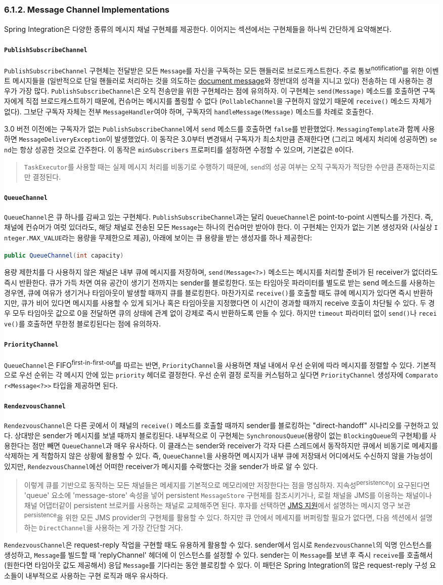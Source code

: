 ### 6.1.2. Message Channel Implementations

Spring Integration은 다양한 종류의 메시지 채널 구현체를 제공한다. 이어지는 섹션에서는 구현체들을 하나씩 간단하게 요약해본다.

#### `PublishSubscribeChannel`

`PublishSubscribeChannel` 구현체는 전달받은 모든 `Message`를 자신을 구독하는 모든 핸들러로 브로드캐스트한다. 주로 통보<sup>notification</sup>를 위한 이벤트 메시지들을 (일반적으로 단일 핸들러로 처리하는 것을 의도하는 [document message](https://www.enterpriseintegrationpatterns.com/DocumentMessage.html)와 정반대의 성격을 지니고 있다) 전송하는 데 사용하는 경우가 가장 많다. `PublishSubscribeChannel`은 오직 전송만을 위한 구현체라는 점에 유의하자. 이 구현체는 `send(Message)` 메소드를 호출하면 구독자에게 직접 브로드캐스트하기 때문에, 컨슈머는 메시지를 폴링할 수 없다 (`PollableChannel`을 구현하지 않았기 때문에 `receive()` 메소드 자체가 없다). 그보단 구독자 자체는 전부 `MessageHandler`여야 하며, 구독자의 `handleMessage(Message)` 메소드를 차례로 호출한다.

3.0 버전 이전에는 구독자가 없는 `PublishSubscribeChannel`에서 `send` 메소드를 호출하면 `false`를 반환했었다. `MessagingTemplate`과 함께 사용하면 `MessageDeliveryException`이 발생했었다. 이 동작은 3.0부터 변경돼서 구독자가 최소치만큼 존재한다면 (그리고 메세지 처리에 성공하면) `send`는 항상 성공한 것으로 간주한다. 이 동작은 `minSubscribers` 프로퍼티를 설정하면 수정할 수 있으며, 기본값은 `0`이다.

> `TaskExecutor`를 사용할 때는 실제 메시지 처리를 비동기로 수행하기 때문에, `send`의 성공 여부는 오직 구독자가 적당한 수만큼 존재하는지로만 결정된다.

#### `QueueChannel`

`QueueChannel`은 큐 하나를 감싸고 있는 구현체다. `PublishSubscribeChannel`과는 달리 `QueueChannel`은 point-to-point 시멘틱스를 가진다. 즉, 채널에 컨슈머가 여럿 있더라도, 해당 채널로 전송된 모든 `Message`는 하나의 컨슈머만 받아야 한다. 이 구현체는 인자가 없는 기본 생성자와 (사실상 `Integer.MAX_VALUE`라는 용량을 무제한으로 제공), 아래에 보이는 큐 용량을 받는 생성자를 하나 제공한다:

```java
public QueueChannel(int capacity)
```

용량 제한치를 다 사용하지 않은 채널은 내부 큐에 메시지를 저장하며, `send(Message<?>)` 메소드는 메시지를 처리할 준비가 된 receiver가 없더라도 즉시 반환한다. 큐가 가득 차면 여유 공간이 생기기 전까지는 sender를 블로킹한다. 또는 타임아웃 파라미터를 별도로 받는 send 메소드를 사용하는 경우엔, 큐에 여유가 생기거나 타임아웃이 발생할 때까지 큐를 블로킹한다. 마찬가지로 `receive()`를 호출할 때도 큐에 메시지가 있다면 즉시 반환하지만, 큐가 비어 있다면 메시지를 사용할 수 있게 되거나 혹은 타임아웃을 지정했다면 이 시간이 경과할 때까지 receive 호출이 차단될 수 있다. 두 경우 모두 타임아웃 값으로 0을 전달하면 큐의 상태에 관계 없이 강제로 즉시 반환하도록 만들 수 있다. 하지만 `timeout` 파라미터 없이 `send()`나 `receive()`를 호출하면 무한정 블로킹된다는 점에 유의하자.

#### `PriorityChannel`

`QueueChannel`은 FIFO<sup>first-in-first-out</sup>를 따르는 반면, `PriorityChannel`을 사용하면 채널 내에서 우선 순위에 따라 메시지를 정렬할 수 있다. 기본적으로 우선 순위는 각 메시지 안에 있는 `priority` 헤더로 결정한다. 우선 순위 결정 로직을 커스텀하고 싶다면 `PriorityChannel` 생성자에 `Comparator<Message<?>>` 타입을 제공하면 된다.

#### `RendezvousChannel`

`RendezvousChannel`은 다른 곳에서 이 채널의 `receive()` 메소드를 호출할 때까지 sender를 블로킹하는 "direct-handoff" 시나리오를 구현하고 있다. 상대방은 sender가 메시지를 보낼 때까지 블로킹된다. 내부적으로 이 구현체는 `SynchronousQueue`(용량이 없는 `BlockingQueue`의 구현체)를 사용한다는 점만 빼면 `QueueChannel`과 매우 유사하다. 이 클래스는 sender와 receiver가 각자 다른 스레드에서 동작하지만 큐에서 비동기로 메세지를 삭제하는 게 적합하지 않은 상황에 활용할 수 있다. 즉, `QueueChannel`을 사용하면 메시지가 내부 큐에 저장돼서 어디에서도 수신하지 않을 가능성이 있지만, `RendezvousChannel`에선 어떠한 receiver가 메시지를 수락했다는 것을 sender가 바로 알 수 있다.

> 이렇게 큐를 기반으로 동작하는 모든 채널들은 메세지를 기본적으로 메모리에만 저장한다는 점을 명심하자. 지속성<sup>persistence</sup>이 요구된다면 'queue' 요소에 'message-store' 속성을 넣어 persistent `MessageStore` 구현체를 참조시키거나, 로컬 채널을 JMS를 이용하는 채널이나 채널 어댑터같이 persistent 브로커를 사용하는 채널로 교체해주면 된다. 후자를 선택하면 [JMS 지원](https://docs.spring.io/spring-integration/docs/5.5.12/reference/html/jms.html#jms)에서 설명하는 메시지 영구 보관<sup>persistence</sup>을 위한 모든 JMS provider의 구현체를 활용할 수 있다. 하지만 큐 안에서 메세지를 버퍼링할 필요가 없다면, 다음 섹션에서 설명하는 `DirectChannel`을 사용하는 게 가장 간단할 거다.

`RendezvousChannel`은 request-reply 작업을 구현할 때도 유용하게 활용할 수 있다. sender에서 임시로 `RendezvousChannel`의 익명 인스턴스를 생성하고, `Message`를 빌드할 때 'replyChannel' 헤더에 이 인스턴스를 설정할 수 있다. sender는 이 `Message`를 보낸 후 즉시 `receive`를 호출해서 (원한다면 타임아웃 값도 제공해서) 응답 `Message`를 기다리는 동안 블로킹할 수 있다. 이 패턴은 Spring Integration의 많은 request-reply 구성 요소들이 내부적으로 사용하는 구현 로직과 매우 유사하다.
